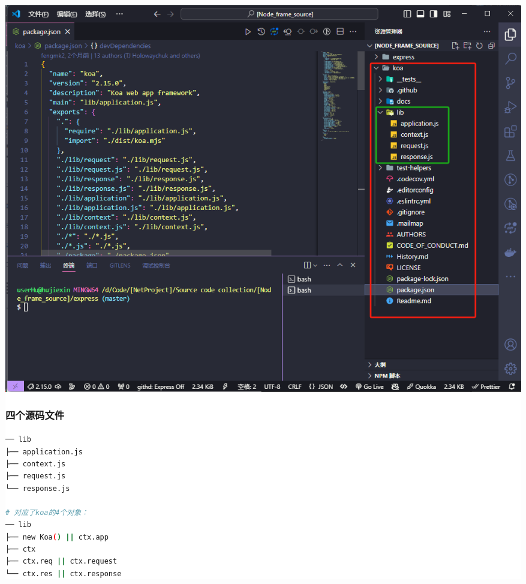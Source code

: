![image-20240302214915096](./KoaJS框架源码解析.assets/image-20240302214915096.png)

### 四个源码文件

```bash
── lib
├── application.js
├── context.js
├── request.js
└── response.js

# 对应了koa的4个对象：
── lib
├── new Koa() || ctx.app
├── ctx
├── ctx.req || ctx.request
└── ctx.res || ctx.response
```
